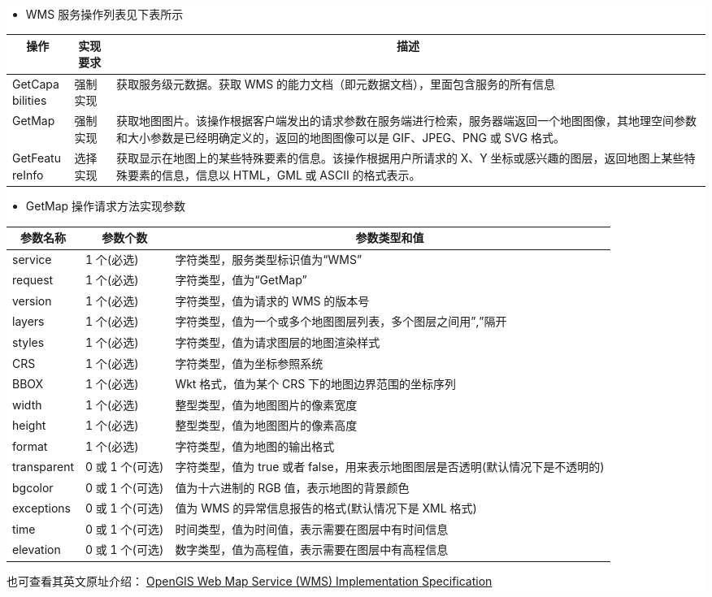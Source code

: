 - WMS 服务操作列表见下表所示

| 操作            | 实现要求 | 描述                                                                                                                                                                                |
| --------------- | -------- | ----------------------------------------------------------------------------------------------------------------------------------------------------------------------------------- |
| GetCapabilities | 强制实现 | 获取服务级元数据。获取 WMS 的能力文档（即元数据文档），里面包含服务的所有信息                                                                                                       |
| GetMap          | 强制实现 | 获取地图图片。该操作根据客户端发出的请求参数在服务端进行检索，服务器端返回一个地图图像，其地理空间参数和大小参数是已经明确定义的，返回的地图图像可以是 GIF、JPEG、PNG 或 SVG 格式。 |
| GetFeatureInfo  | 选择实现 | 获取显示在地图上的某些特殊要素的信息。该操作根据用户所请求的 X、Y 坐标或感兴趣的图层，返回地图上某些特殊要素的信息，信息以 HTML，GML 或 ASCII 的格式表示。                          |

- GetMap 操作请求方法实现参数

| 参数名称    | 参数个数        | 参数类型和值                                                                   |
| ----------- | --------------- | ------------------------------------------------------------------------------ |
| service     | 1 个(必选)      | 字符类型，服务类型标识值为“WMS”                                                |
| request     | 1 个(必选)      | 字符类型，值为“GetMap”                                                         |
| version     | 1 个(必选)      | 字符类型，值为请求的 WMS 的版本号                                              |
| layers      | 1 个(必选)      | 字符类型，值为一个或多个地图图层列表，多个图层之间用”,”隔开                    |
| styles      | 1 个(必选)      | 字符类型，值为请求图层的地图渲染样式                                           |
| CRS         | 1 个(必选)      | 字符类型，值为坐标参照系统                                                     |
| BBOX        | 1 个(必选)      | Wkt 格式，值为某个 CRS 下的地图边界范围的坐标序列                              |
| width       | 1 个(必选)      | 整型类型，值为地图图片的像素宽度                                               |
| height      | 1 个(必选)      | 整型类型，值为地图图片的像素高度                                               |
| format      | 1 个(必选)      | 字符类型，值为地图的输出格式                                                   |
| transparent | 0 或 1 个(可选) | 字符类型，值为 true 或者 false，用来表示地图图层是否透明(默认情况下是不透明的) |
| bgcolor     | 0 或 1 个(可选) | 值为十六进制的 RGB 值，表示地图的背景颜色                                      |
| exceptions  | 0 或 1 个(可选) | 值为 WMS 的异常信息报告的格式(默认情况下是 XML 格式)                           |
| time        | 0 或 1 个(可选) | 时间类型，值为时间值，表示需要在图层中有时间信息                               |
| elevation   | 0 或 1 个(可选) | 数字类型，值为高程值，表示需要在图层中有高程信息                               |

也可查看其英文原址介绍：
<a href="https://www.ogc.org/docs/is/" target="_blank">OpenGIS Web Map Service (WMS) Implementation Specification</a>
